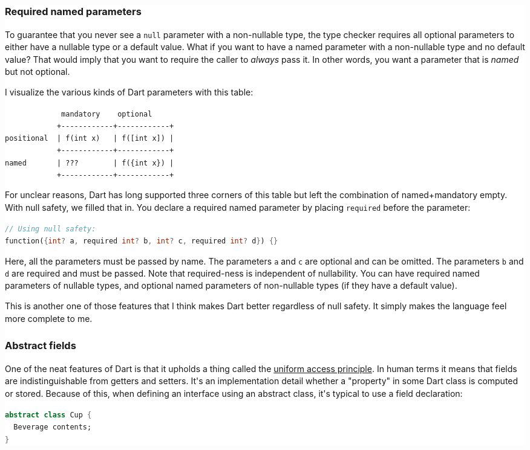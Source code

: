 ### Required named parameters

To guarantee that you never see a `null` parameter with a non-nullable type, the
type checker requires all optional parameters to either have a nullable type or
a default value. What if you want to have a named parameter with a non-nullable
type and no default value? That would imply that you want to require the caller
to *always* pass it. In other words, you want a parameter that is *named*
but not optional.

I visualize the various kinds of Dart parameters with this table:

```plaintext
             mandatory    optional
            +------------+------------+
positional  | f(int x)   | f([int x]) |
            +------------+------------+
named       | ???        | f({int x}) |
            +------------+------------+
```

For unclear reasons, Dart has long supported three corners of this table but
left the combination of named+mandatory empty. With null safety, we filled that
in. You declare a required named parameter by placing `required` before the
parameter:

```dart
// Using null safety:
function({int? a, required int? b, int? c, required int? d}) {}
```

Here, all the parameters must be passed by name. The parameters `a` and `c` are
optional and can be omitted. The parameters `b` and `d` are required and must
be passed. Note that required-ness is independent of nullability. You can have
required named parameters of nullable types, and optional named parameters of
non-nullable types (if they have a default value).

This is another one of those features that I think makes Dart better regardless
of null safety. It simply makes the language feel more complete to me.

### Abstract fields

One of the neat features of Dart is that
it upholds a thing called the [uniform access principle][].
In human terms it means that
fields are indistinguishable from getters and setters.
It's an implementation detail whether a "property" in some Dart class
is computed or stored.
Because of this,
when defining an interface using an abstract class,
it's typical to use a field declaration:

[uniform access principle]: https://en.wikipedia.org/wiki/Uniform_access_principle

```dart
abstract class Cup {
  Beverage contents;
}
```


[strong]: /language/type-system
[billion]: https://www.infoq.com/presentations/Null-References-The-Billion-Dollar-Mistake-Tony-Hoare/
[overview]: /null-safety
[union]: https://en.wikipedia.org/wiki/Union_type
[lattice]: https://en.wikipedia.org/wiki/Lattice_(order)
[control flow analysis]: https://en.wikipedia.org/wiki/Control_flow_analysis
[flow analysis]: https://github.com/dart-lang/language/blob/main/resources/type-system/flow-analysis.md
[18921]: https://github.com/dart-lang/sdk/issues/18921
